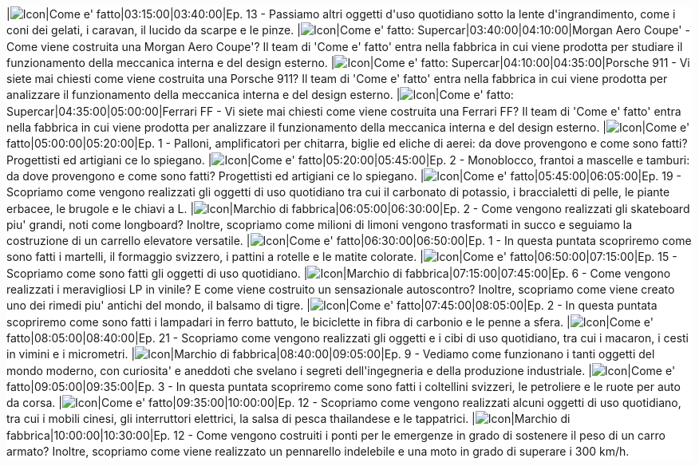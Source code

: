 |![Icon](https://guidatv.sky.it/uuid/960a1404-3dc4-4c18-a422-031bdc24e17d/cover?md5ChecksumParam=79a45e861b93c5826a468e0006e8f1a3)|Come e&#039; fatto|03:15:00|03:40:00|Ep. 13 - Passiamo altri oggetti d&#039;uso quotidiano sotto la lente d&#039;ingrandimento, come i coni dei gelati, i caravan, il lucido da scarpe e le pinze.
|![Icon](https://guidatv.sky.it/uuid/4e22633a-bd48-4c8f-ae56-ab7b8e212de9/cover?md5ChecksumParam=4499698dd706a774446f4bfa4ba2e993)|Come e&#039; fatto: Supercar|03:40:00|04:10:00|Morgan Aero Coupe&#039; - Come viene costruita una Morgan Aero Coupe&#039;? Il team di &#039;Come e&#039; fatto&#039; entra nella fabbrica in cui viene prodotta per studiare il funzionamento della meccanica interna e del design esterno.
|![Icon](https://guidatv.sky.it/uuid/2166ea8a-ff4e-4bbc-a466-e8a57d532671/cover?md5ChecksumParam=4499698dd706a774446f4bfa4ba2e993)|Come e&#039; fatto: Supercar|04:10:00|04:35:00|Porsche 911 - Vi siete mai chiesti come viene costruita una Porsche 911? Il team di &#039;Come e&#039; fatto&#039; entra nella fabbrica in cui viene prodotta per analizzare il funzionamento della meccanica interna e del design esterno.
|![Icon](https://guidatv.sky.it/uuid/d9b536fa-7cfe-4b37-a852-ef41b256e4c8/cover?md5ChecksumParam=4499698dd706a774446f4bfa4ba2e993)|Come e&#039; fatto: Supercar|04:35:00|05:00:00|Ferrari FF - Vi siete mai chiesti come viene costruita una Ferrari FF? Il team di &#039;Come e&#039; fatto&#039; entra nella fabbrica in cui viene prodotta per analizzare il funzionamento della meccanica interna e del design esterno.
|![Icon](https://guidatv.sky.it/uuid/f13648fe-aad6-4763-a2a9-8c23f42685c0/cover?md5ChecksumParam=dbdec8a502113593eb1bb6d26ddf59fc)|Come e&#039; fatto|05:00:00|05:20:00|Ep. 1 - Palloni, amplificatori per chitarra, biglie ed eliche di aerei: da dove provengono e come sono fatti? Progettisti ed artigiani ce lo spiegano.
|![Icon](https://guidatv.sky.it/uuid/17f3db00-007c-4126-bf6e-f2708c89d82d/cover?md5ChecksumParam=dbdec8a502113593eb1bb6d26ddf59fc)|Come e&#039; fatto|05:20:00|05:45:00|Ep. 2 - Monoblocco, frantoi a mascelle e tamburi: da dove provengono e come sono fatti? Progettisti ed artigiani ce lo spiegano.
|![Icon](https://guidatv.sky.it/uuid/98804af4-d472-4182-a246-166dc15ffd27/cover?md5ChecksumParam=948948801f8f1e614c80739420210c40)|Come e&#039; fatto|05:45:00|06:05:00|Ep. 19 - Scopriamo come vengono realizzati gli oggetti di uso quotidiano tra cui il carbonato di potassio, i braccialetti di pelle, le piante erbacee, le brugole e le chiavi a L.
|![Icon](https://guidatv.sky.it/uuid/c9ef6cee-b671-4ec4-bf3d-83f77fa6b5c5/cover?md5ChecksumParam=4aa9c191e7d8a83e45b9f3d490aeb43c)|Marchio di fabbrica|06:05:00|06:30:00|Ep. 2 - Come vengono realizzati gli skateboard piu&#039; grandi, noti come longboard? Inoltre, scopriamo come milioni di limoni vengono trasformati in succo e seguiamo la costruzione di un carrello elevatore versatile.
|![Icon](https://guidatv.sky.it/uuid/3f2ae89b-bdcf-42dc-9dca-35c16e7f186c/cover?md5ChecksumParam=ddd5162b735f99f808dbdcc9b283cd53)|Come e&#039; fatto|06:30:00|06:50:00|Ep. 1 - In questa puntata scopriremo come sono fatti i martelli, il formaggio svizzero, i pattini a rotelle e le matite colorate.
|![Icon](https://guidatv.sky.it/uuid/85928a47-6549-4adf-b21e-938acab93177/cover?md5ChecksumParam=948948801f8f1e614c80739420210c40)|Come e&#039; fatto|06:50:00|07:15:00|Ep. 15 - Scopriamo come sono fatti gli oggetti di uso quotidiano.
|![Icon](https://guidatv.sky.it/uuid/af9204e2-6580-47b2-91af-6fba56baa2a8/cover?md5ChecksumParam=4aa9c191e7d8a83e45b9f3d490aeb43c)|Marchio di fabbrica|07:15:00|07:45:00|Ep. 6 - Come vengono realizzati i meravigliosi LP in vinile? E come viene costruito un sensazionale autoscontro? Inoltre, scopriamo come viene creato uno dei rimedi piu&#039; antichi del mondo, il balsamo di tigre.
|![Icon](https://guidatv.sky.it/uuid/f2fe5d11-c970-4648-a7b1-23fdf3f00737/cover?md5ChecksumParam=ddd5162b735f99f808dbdcc9b283cd53)|Come e&#039; fatto|07:45:00|08:05:00|Ep. 2 - In questa puntata scopriremo come sono fatti i lampadari in ferro battuto, le biciclette in fibra di carbonio e le penne a sfera.
|![Icon](https://guidatv.sky.it/uuid/c447f626-7b09-4af3-b759-24cadb77c7d3/cover?md5ChecksumParam=948948801f8f1e614c80739420210c40)|Come e&#039; fatto|08:05:00|08:40:00|Ep. 21 - Scopriamo come vengono realizzati gli oggetti e i cibi di uso quotidiano, tra cui i macaron, i cesti in vimini e i micrometri.
|![Icon](https://guidatv.sky.it/uuid/bb6d9a4e-0181-46f6-a4a6-208152194636/cover?md5ChecksumParam=4aa9c191e7d8a83e45b9f3d490aeb43c)|Marchio di fabbrica|08:40:00|09:05:00|Ep. 9 - Vediamo come funzionano i tanti oggetti del mondo moderno, con curiosita&#039; e aneddoti che svelano i segreti dell&#039;ingegneria e della produzione industriale.
|![Icon](https://guidatv.sky.it/uuid/feecc6b6-63b5-47ff-9b01-1731532e038e/cover?md5ChecksumParam=ddd5162b735f99f808dbdcc9b283cd53)|Come e&#039; fatto|09:05:00|09:35:00|Ep. 3 - In questa puntata scopriremo come sono fatti i coltellini svizzeri, le petroliere e le ruote per auto da corsa.
|![Icon](https://guidatv.sky.it/uuid/fadb64a7-0981-43c5-8cdf-5fc57317a928/cover?md5ChecksumParam=948948801f8f1e614c80739420210c40)|Come e&#039; fatto|09:35:00|10:00:00|Ep. 12 - Scopriamo come vengono realizzati alcuni oggetti di uso quotidiano, tra cui i mobili cinesi, gli interruttori elettrici, la salsa di pesca thailandese e le tappatrici.
|![Icon](https://guidatv.sky.it/uuid/b04a4898-ae4c-4db0-84fb-861c30e84038/cover?md5ChecksumParam=4aa9c191e7d8a83e45b9f3d490aeb43c)|Marchio di fabbrica|10:00:00|10:30:00|Ep. 12 - Come vengono costruiti i ponti per le emergenze in grado di sostenere il peso di un carro armato? Inoltre, scopriamo come viene realizzato un pennarello indelebile e una moto in grado di superare i 300 km/h.